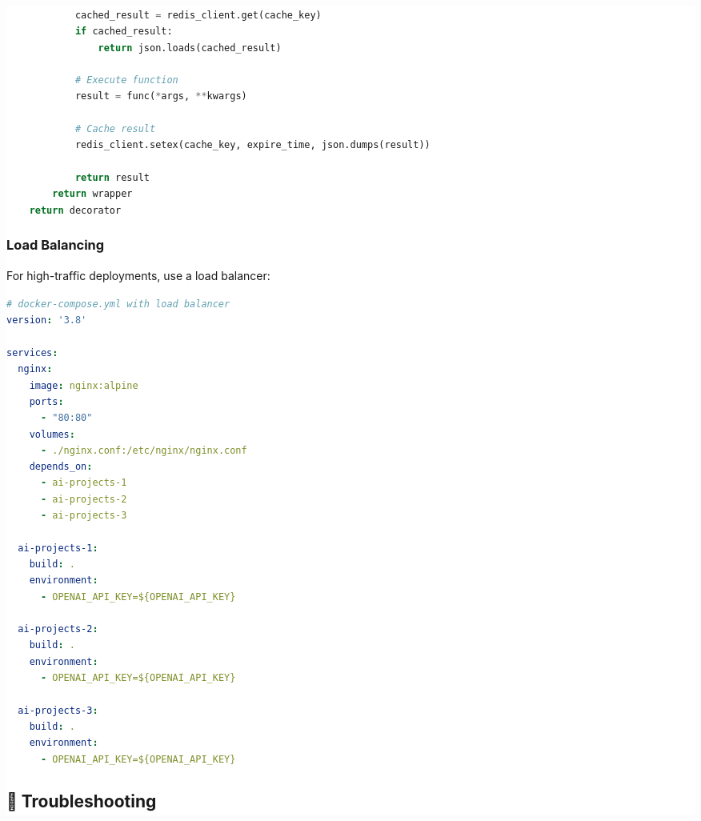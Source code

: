 ```python
            cached_result = redis_client.get(cache_key)
            if cached_result:
                return json.loads(cached_result)
            
            # Execute function
            result = func(*args, **kwargs)
            
            # Cache result
            redis_client.setex(cache_key, expire_time, json.dumps(result))
            
            return result
        return wrapper
    return decorator
```

### Load Balancing

For high-traffic deployments, use a load balancer:

```yaml
# docker-compose.yml with load balancer
version: '3.8'

services:
  nginx:
    image: nginx:alpine
    ports:
      - "80:80"
    volumes:
      - ./nginx.conf:/etc/nginx/nginx.conf
    depends_on:
      - ai-projects-1
      - ai-projects-2
      - ai-projects-3

  ai-projects-1:
    build: .
    environment:
      - OPENAI_API_KEY=${OPENAI_API_KEY}

  ai-projects-2:
    build: .
    environment:
      - OPENAI_API_KEY=${OPENAI_API_KEY}

  ai-projects-3:
    build: .
    environment:
      - OPENAI_API_KEY=${OPENAI_API_KEY}
```

## 🚨 Troubleshooting
